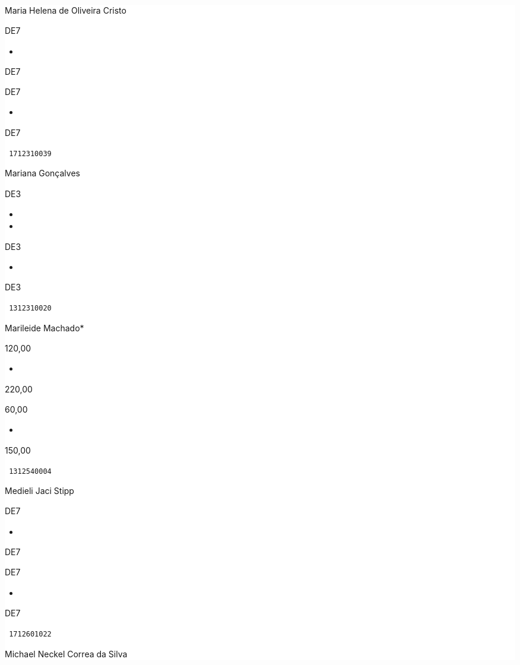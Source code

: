    Maria Helena de Oliveira Cristo

   DE7

   -

   DE7

   DE7

   -

   DE7

     1712310039

   Mariana Gonçalves

   DE3

   -

   -

   DE3

   -

   DE3

     1312310020

   Marileide Machado*

   120,00

   -

   220,00

   60,00

   -

   150,00

     1312540004

   Medieli Jaci Stipp

   DE7

   -

   DE7

   DE7

   -

   DE7

     1712601022

   Michael Neckel Correa da Silva
